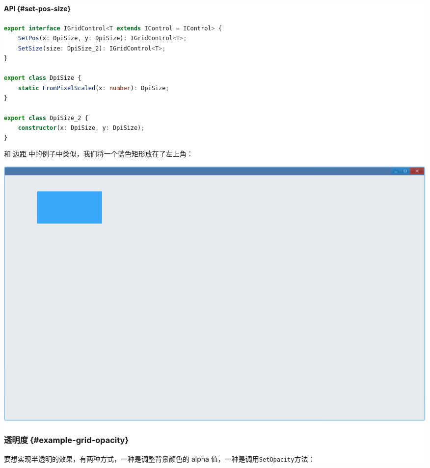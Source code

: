 ```ts {17,24}
```

#### API {#set-pos-size}

```ts
export interface IGridControl<T extends IControl = IControl> {
    SetPos(x: DpiSize, y: DpiSize): IGridControl<T>;
    SetSize(size: DpiSize_2): IGridControl<T>;
}

export class DpiSize {
    static FromPixelScaled(x: number): DpiSize;
}

export class DpiSize_2 {
    constructor(x: DpiSize, y: DpiSize);
}
```

和 [边距](#example-grid-margin) 中的例子中类似，我们将一个蓝色矩形放在了左上角：

![grid set pos](./assets/grid-set-pos.png)

### 透明度 {#example-grid-opacity}

要想实现半透明的效果，有两种方式，一种是调整背景颜色的 alpha 值，一种是调用`SetOpacity`方法：
